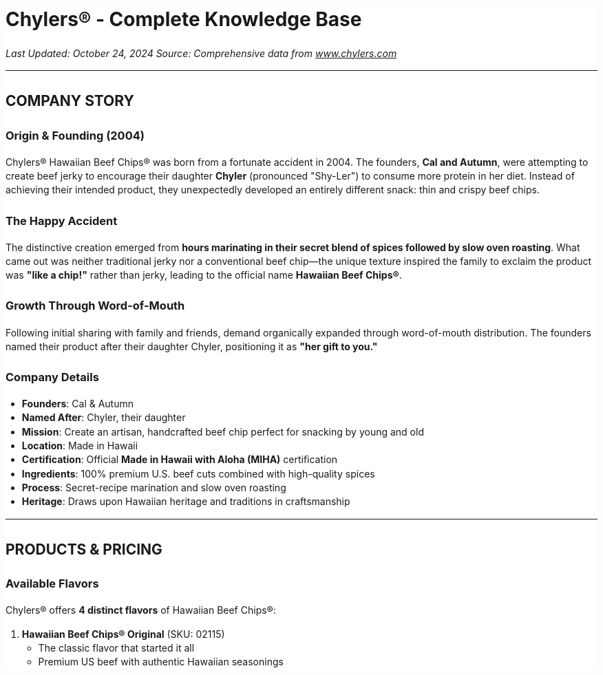 # Chylers® - Complete Knowledge Base

*Last Updated: October 24, 2024*
*Source: Comprehensive data from www.chylers.com*

---

## COMPANY STORY

### Origin & Founding (2004)

Chylers® Hawaiian Beef Chips® was born from a fortunate accident in 2004. The founders, **Cal and Autumn**, were attempting to create beef jerky to encourage their daughter **Chyler** (pronounced "Shy-Ler") to consume more protein in her diet. Instead of achieving their intended product, they unexpectedly developed an entirely different snack: thin and crispy beef chips.

### The Happy Accident

The distinctive creation emerged from **hours marinating in their secret blend of spices followed by slow oven roasting**. What came out was neither traditional jerky nor a conventional beef chip—the unique texture inspired the family to exclaim the product was **"like a chip!"** rather than jerky, leading to the official name **Hawaiian Beef Chips®**.

### Growth Through Word-of-Mouth

Following initial sharing with family and friends, demand organically expanded through word-of-mouth distribution. The founders named their product after their daughter Chyler, positioning it as **"her gift to you."**

### Company Details

- **Founders**: Cal & Autumn
- **Named After**: Chyler, their daughter
- **Mission**: Create an artisan, handcrafted beef chip perfect for snacking by young and old
- **Location**: Made in Hawaii
- **Certification**: Official **Made in Hawaii with Aloha (MIHA)** certification
- **Ingredients**: 100% premium U.S. beef cuts combined with high-quality spices
- **Process**: Secret-recipe marination and slow oven roasting
- **Heritage**: Draws upon Hawaiian heritage and traditions in craftsmanship

---

## PRODUCTS & PRICING

### Available Flavors

Chylers® offers **4 distinct flavors** of Hawaiian Beef Chips®:

1. **Hawaiian Beef Chips® Original** (SKU: 02115)
   - The classic flavor that started it all
   - Premium US beef with authentic Hawaiian seasonings
